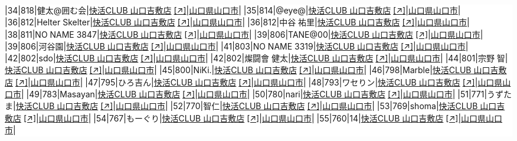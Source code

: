 |34|818|<span class="rank-name-dl">健太@囲む会</span>|<a href="/darts/rank/shops/911d654358853ec9774c926eb736cb5a.html">快活CLUB 山口吉敷店</a> <a href="https://search.dartslive.com/jp/shop/911d654358853ec9774c926eb736cb5a">[↗]</a>|<a href="/darts/rank/山口県/山口市">山口県山口市</a>|
|35|814|<span class="rank-name-dl">@eye@</span>|<a href="/darts/rank/shops/911d654358853ec9774c926eb736cb5a.html">快活CLUB 山口吉敷店</a> <a href="https://search.dartslive.com/jp/shop/911d654358853ec9774c926eb736cb5a">[↗]</a>|<a href="/darts/rank/山口県/山口市">山口県山口市</a>|
|36|812|<span class="rank-name-dl">Helter Skelter</span>|<a href="/darts/rank/shops/911d654358853ec9774c926eb736cb5a.html">快活CLUB 山口吉敷店</a> <a href="https://search.dartslive.com/jp/shop/911d654358853ec9774c926eb736cb5a">[↗]</a>|<a href="/darts/rank/山口県/山口市">山口県山口市</a>|
|36|812|<span class="rank-name-dl">中谷 祐里</span>|<a href="/darts/rank/shops/911d654358853ec9774c926eb736cb5a.html">快活CLUB 山口吉敷店</a> <a href="https://search.dartslive.com/jp/shop/911d654358853ec9774c926eb736cb5a">[↗]</a>|<a href="/darts/rank/山口県/山口市">山口県山口市</a>|
|38|811|<span class="rank-name-dl">NO NAME 3847</span>|<a href="/darts/rank/shops/911d654358853ec9774c926eb736cb5a.html">快活CLUB 山口吉敷店</a> <a href="https://search.dartslive.com/jp/shop/911d654358853ec9774c926eb736cb5a">[↗]</a>|<a href="/darts/rank/山口県/山口市">山口県山口市</a>|
|39|806|<span class="rank-name-dl">TANE@00</span>|<a href="/darts/rank/shops/911d654358853ec9774c926eb736cb5a.html">快活CLUB 山口吉敷店</a> <a href="https://search.dartslive.com/jp/shop/911d654358853ec9774c926eb736cb5a">[↗]</a>|<a href="/darts/rank/山口県/山口市">山口県山口市</a>|
|39|806|<span class="rank-name-dl">河谷園</span>|<a href="/darts/rank/shops/911d654358853ec9774c926eb736cb5a.html">快活CLUB 山口吉敷店</a> <a href="https://search.dartslive.com/jp/shop/911d654358853ec9774c926eb736cb5a">[↗]</a>|<a href="/darts/rank/山口県/山口市">山口県山口市</a>|
|41|803|<span class="rank-name-dl">NO NAME 3319</span>|<a href="/darts/rank/shops/911d654358853ec9774c926eb736cb5a.html">快活CLUB 山口吉敷店</a> <a href="https://search.dartslive.com/jp/shop/911d654358853ec9774c926eb736cb5a">[↗]</a>|<a href="/darts/rank/山口県/山口市">山口県山口市</a>|
|42|802|<span class="rank-name-dl">sdo</span>|<a href="/darts/rank/shops/911d654358853ec9774c926eb736cb5a.html">快活CLUB 山口吉敷店</a> <a href="https://search.dartslive.com/jp/shop/911d654358853ec9774c926eb736cb5a">[↗]</a>|<a href="/darts/rank/山口県/山口市">山口県山口市</a>|
|42|802|<span class="rank-name-dl">燦闘會 健太</span>|<a href="/darts/rank/shops/911d654358853ec9774c926eb736cb5a.html">快活CLUB 山口吉敷店</a> <a href="https://search.dartslive.com/jp/shop/911d654358853ec9774c926eb736cb5a">[↗]</a>|<a href="/darts/rank/山口県/山口市">山口県山口市</a>|
|44|801|<span class="rank-name-dl">宗野 智</span>|<a href="/darts/rank/shops/911d654358853ec9774c926eb736cb5a.html">快活CLUB 山口吉敷店</a> <a href="https://search.dartslive.com/jp/shop/911d654358853ec9774c926eb736cb5a">[↗]</a>|<a href="/darts/rank/山口県/山口市">山口県山口市</a>|
|45|800|<span class="rank-name-dl">NiKi.</span>|<a href="/darts/rank/shops/911d654358853ec9774c926eb736cb5a.html">快活CLUB 山口吉敷店</a> <a href="https://search.dartslive.com/jp/shop/911d654358853ec9774c926eb736cb5a">[↗]</a>|<a href="/darts/rank/山口県/山口市">山口県山口市</a>|
|46|798|<span class="rank-name-dl">Marble</span>|<a href="/darts/rank/shops/911d654358853ec9774c926eb736cb5a.html">快活CLUB 山口吉敷店</a> <a href="https://search.dartslive.com/jp/shop/911d654358853ec9774c926eb736cb5a">[↗]</a>|<a href="/darts/rank/山口県/山口市">山口県山口市</a>|
|47|795|<span class="rank-name-dl">ひろ吉ん</span>|<a href="/darts/rank/shops/911d654358853ec9774c926eb736cb5a.html">快活CLUB 山口吉敷店</a> <a href="https://search.dartslive.com/jp/shop/911d654358853ec9774c926eb736cb5a">[↗]</a>|<a href="/darts/rank/山口県/山口市">山口県山口市</a>|
|48|793|<span class="rank-name-dl">ワセりン</span>|<a href="/darts/rank/shops/911d654358853ec9774c926eb736cb5a.html">快活CLUB 山口吉敷店</a> <a href="https://search.dartslive.com/jp/shop/911d654358853ec9774c926eb736cb5a">[↗]</a>|<a href="/darts/rank/山口県/山口市">山口県山口市</a>|
|49|783|<span class="rank-name-dl">Masayan</span>|<a href="/darts/rank/shops/911d654358853ec9774c926eb736cb5a.html">快活CLUB 山口吉敷店</a> <a href="https://search.dartslive.com/jp/shop/911d654358853ec9774c926eb736cb5a">[↗]</a>|<a href="/darts/rank/山口県/山口市">山口県山口市</a>|
|50|780|<span class="rank-name-dl">nari</span>|<a href="/darts/rank/shops/911d654358853ec9774c926eb736cb5a.html">快活CLUB 山口吉敷店</a> <a href="https://search.dartslive.com/jp/shop/911d654358853ec9774c926eb736cb5a">[↗]</a>|<a href="/darts/rank/山口県/山口市">山口県山口市</a>|
|51|771|<span class="rank-name-dl">うずたま</span>|<a href="/darts/rank/shops/911d654358853ec9774c926eb736cb5a.html">快活CLUB 山口吉敷店</a> <a href="https://search.dartslive.com/jp/shop/911d654358853ec9774c926eb736cb5a">[↗]</a>|<a href="/darts/rank/山口県/山口市">山口県山口市</a>|
|52|770|<span class="rank-name-dl">智仁</span>|<a href="/darts/rank/shops/911d654358853ec9774c926eb736cb5a.html">快活CLUB 山口吉敷店</a> <a href="https://search.dartslive.com/jp/shop/911d654358853ec9774c926eb736cb5a">[↗]</a>|<a href="/darts/rank/山口県/山口市">山口県山口市</a>|
|53|769|<span class="rank-name-dl">shoma</span>|<a href="/darts/rank/shops/911d654358853ec9774c926eb736cb5a.html">快活CLUB 山口吉敷店</a> <a href="https://search.dartslive.com/jp/shop/911d654358853ec9774c926eb736cb5a">[↗]</a>|<a href="/darts/rank/山口県/山口市">山口県山口市</a>|
|54|767|<span class="rank-name-dl">もーぐり</span>|<a href="/darts/rank/shops/911d654358853ec9774c926eb736cb5a.html">快活CLUB 山口吉敷店</a> <a href="https://search.dartslive.com/jp/shop/911d654358853ec9774c926eb736cb5a">[↗]</a>|<a href="/darts/rank/山口県/山口市">山口県山口市</a>|
|55|760|<span class="rank-name-dl">14</span>|<a href="/darts/rank/shops/911d654358853ec9774c926eb736cb5a.html">快活CLUB 山口吉敷店</a> <a href="https://search.dartslive.com/jp/shop/911d654358853ec9774c926eb736cb5a">[↗]</a>|<a href="/darts/rank/山口県/山口市">山口県山口市</a>|